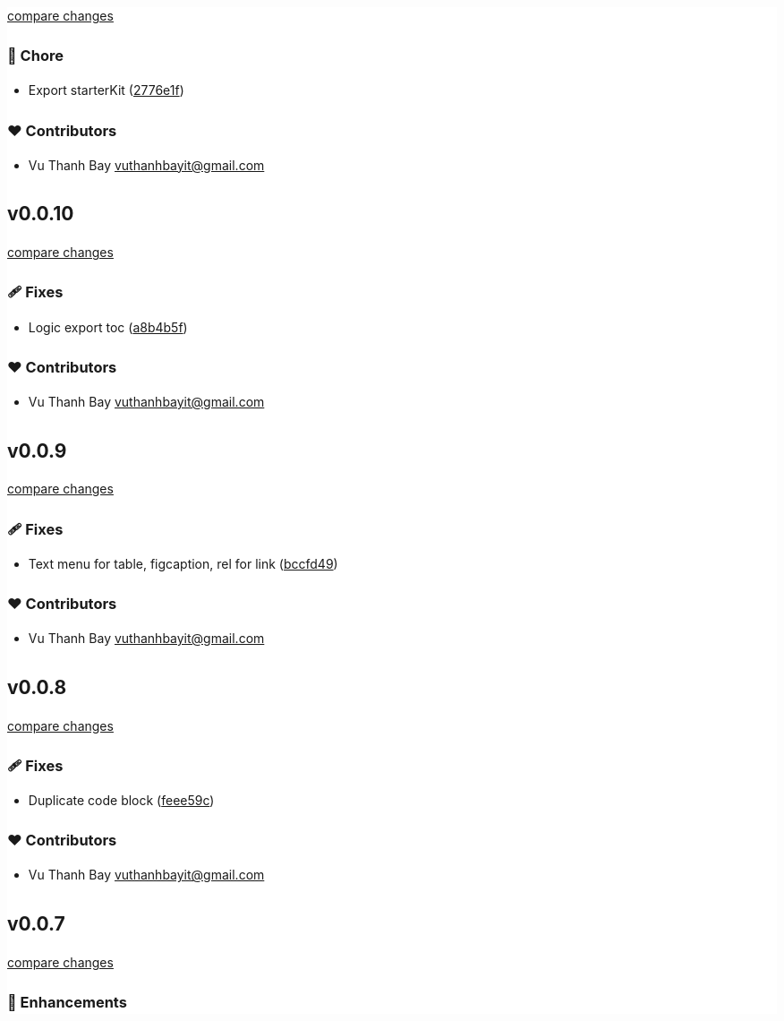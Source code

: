 [compare changes](https://github.com/vuthanhbayit/notiontap/compare/v0.0.10...v0.0.11)

### 🏡 Chore

- Export starterKit ([2776e1f](https://github.com/vuthanhbayit/notiontap/commit/2776e1f))

### ❤️ Contributors

- Vu Thanh Bay <vuthanhbayit@gmail.com>

## v0.0.10

[compare changes](https://github.com/vuthanhbayit/notiontap/compare/v0.0.9...v0.0.10)

### 🩹 Fixes

- Logic export toc ([a8b4b5f](https://github.com/vuthanhbayit/notiontap/commit/a8b4b5f))

### ❤️ Contributors

- Vu Thanh Bay <vuthanhbayit@gmail.com>

## v0.0.9

[compare changes](https://github.com/vuthanhbayit/notiontap/compare/v0.0.8...v0.0.9)

### 🩹 Fixes

- Text menu for table, figcaption, rel for link ([bccfd49](https://github.com/vuthanhbayit/notiontap/commit/bccfd49))

### ❤️ Contributors

- Vu Thanh Bay <vuthanhbayit@gmail.com>

## v0.0.8

[compare changes](https://github.com/vuthanhbayit/notiontap/compare/v0.0.7...v0.0.8)

### 🩹 Fixes

- Duplicate code block ([feee59c](https://github.com/vuthanhbayit/notiontap/commit/feee59c))

### ❤️ Contributors

- Vu Thanh Bay <vuthanhbayit@gmail.com>

## v0.0.7

[compare changes](https://github.com/vuthanhbayit/notiontap/compare/v0.0.6...v0.0.7)

### 🚀 Enhancements
